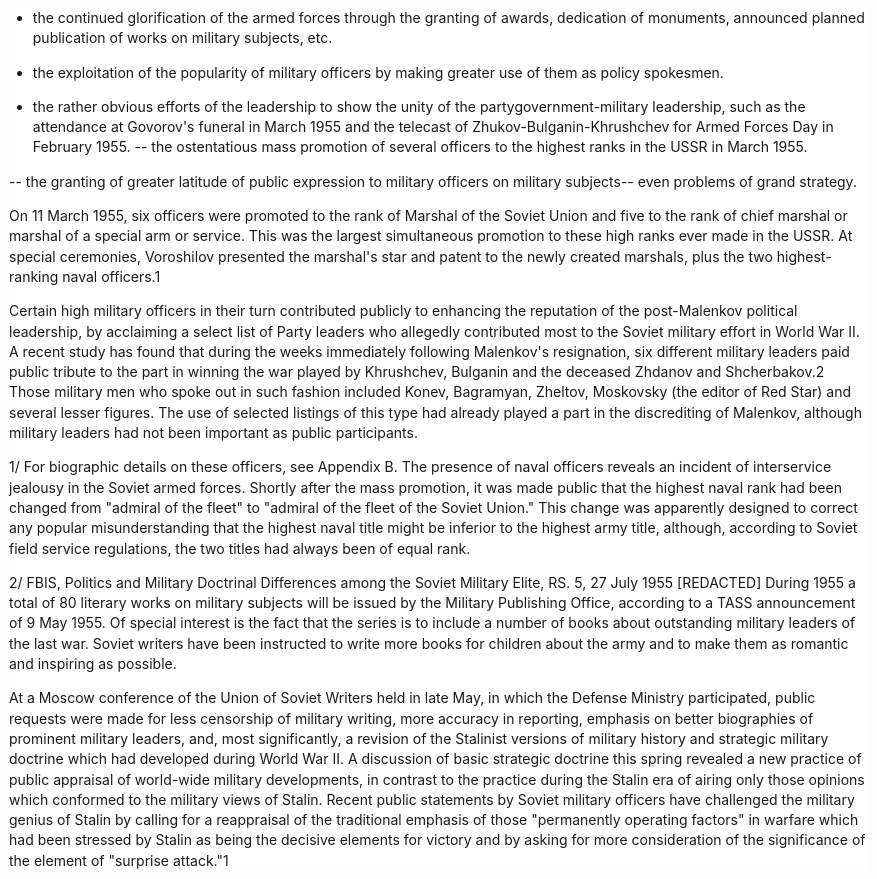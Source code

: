 - the continued glorification of the armed forces through the granting of awards, dedication of monuments, announced planned publication of works on military subjects, etc.

- the exploitation of the popularity of military officers by making greater use of them as policy spokesmen.

- the rather obvious efforts of the leadership to show the unity of the partygovernment-military leadership, such as the attendance at Govorov's funeral in March 1955 and the telecast of Zhukov-Bulganin-Khrushchev for Armed Forces Day in February 1955. -- the ostentatious mass promotion of several officers to the highest ranks in the USSR in March 1955.

-- the granting of greater latitude of public expression to military officers on military subjects-- even problems of grand strategy.

On 11 March 1955, six officers were promoted to the rank of Marshal of the Soviet Union and five to the rank of chief marshal or marshal of a special arm or service. This was the largest simultaneous promotion to these high ranks ever made in the USSR. At special ceremonies, Voroshilov presented the marshal's star and patent to the newly created marshals, plus the two highest-ranking naval officers.1

Certain high military officers in their turn contributed publicly to enhancing the reputation of the post-Malenkov political leadership, by acclaiming a select list of Party leaders who allegedly contributed most to the Soviet military effort in World War II. A recent study has found that during the weeks immediately following Malenkov's resignation, six different military leaders paid public tribute to the part in winning the war played by Khrushchev, Bulganin and the deceased Zhdanov and Shcherbakov.2 Those military men who spoke out in such fashion included Konev, Bagramyan, Zheltov, Moskovsky (the editor of Red Star) and several lesser figures. The use of selected listings of this type had already played a part in the discrediting of Malenkov, although military leaders had not been important as public participants.

1/ For biographic details on these officers, see Appendix B. The presence of naval officers reveals an incident of interservice jealousy in the Soviet armed forces. Shortly after the mass promotion, it was made public that the highest naval rank had been changed from "admiral of the fleet" to "admiral of the fleet of the Soviet Union." This change was apparently designed to correct any popular misunderstanding that the highest naval title might be inferior to the highest army title, although, according to Soviet field service regulations, the two titles had always been of equal rank.

2/ FBIS, Politics and Military Doctrinal Differences among the Soviet Military Elite, RS. 5, 27 July 1955 [REDACTED] During 1955 a total of 80 literary works on military subjects will be issued by the Military Publishing Office, according to a TASS announcement of 9 May 1955. Of special interest is the fact that the series is to include a number of books about outstanding military leaders of the last war. Soviet writers have been instructed to write more books for children about the army and to make them as romantic and inspiring as possible.

At a Moscow conference of the Union of Soviet Writers held in late May, in which the Defense Ministry participated, public requests were made for less censorship of military writing, more accuracy in reporting, emphasis on better biographies of prominent military leaders, and, most significantly, a revision of the Stalinist versions of military history and strategic military doctrine which had developed during World War II. A discussion of basic strategic doctrine this spring revealed a new practice of public appraisal of world-wide military developments, in contrast to the practice during the Stalin era of airing only those opinions which conformed to the military views of Stalin. Recent public statements by Soviet military officers have challenged the military genius of Stalin by calling for a reappraisal of the traditional emphasis of those "permanently operating factors" in warfare which had been stressed by Stalin as being the decisive elements for victory and by asking for more consideration of the significance of the element of "surprise attack."1
